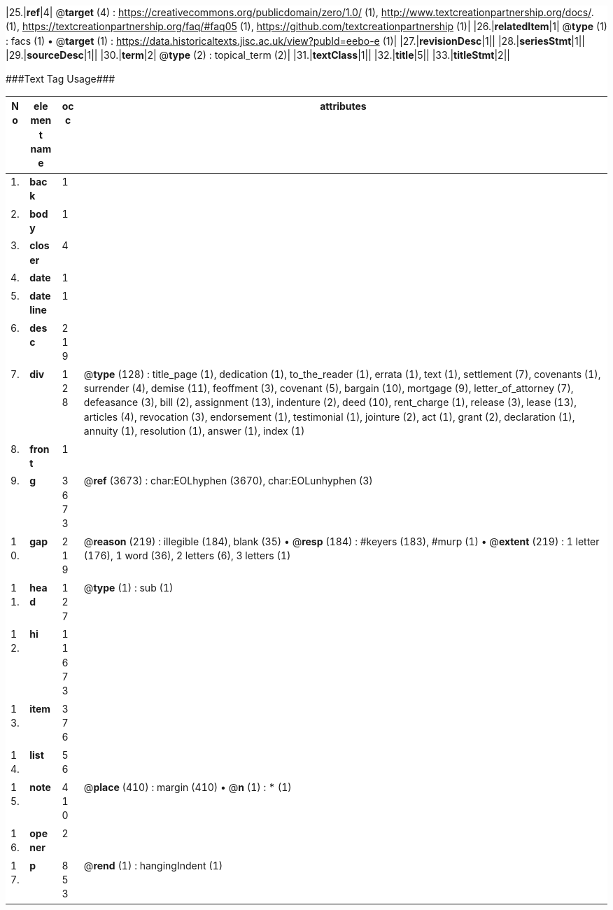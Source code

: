 |25.|__ref__|4| @__target__ (4) : https://creativecommons.org/publicdomain/zero/1.0/ (1), http://www.textcreationpartnership.org/docs/. (1), https://textcreationpartnership.org/faq/#faq05 (1), https://github.com/textcreationpartnership (1)|
|26.|__relatedItem__|1| @__type__ (1) : facs (1)  •  @__target__ (1) : https://data.historicaltexts.jisc.ac.uk/view?pubId=eebo-e (1)|
|27.|__revisionDesc__|1||
|28.|__seriesStmt__|1||
|29.|__sourceDesc__|1||
|30.|__term__|2| @__type__ (2) : topical_term (2)|
|31.|__textClass__|1||
|32.|__title__|5||
|33.|__titleStmt__|2||


###Text Tag Usage###

|No|element name|occ|attributes|
|---|---|---|---|
|1.|__back__|1||
|2.|__body__|1||
|3.|__closer__|4||
|4.|__date__|1||
|5.|__dateline__|1||
|6.|__desc__|219||
|7.|__div__|128| @__type__ (128) : title_page (1), dedication (1), to_the_reader (1), errata (1), text (1), settlement (7), covenants (1), surrender (4), demise (11), feoffment (3), covenant (5), bargain (10), mortgage (9), letter_of_attorney (7), defeasance (3), bill (2), assignment (13), indenture (2), deed (10), rent_charge (1), release (3), lease (13), articles (4), revocation (3), endorsement (1), testimonial (1), jointure (2), act (1), grant (2), declaration (1), annuity (1), resolution (1), answer (1), index (1)|
|8.|__front__|1||
|9.|__g__|3673| @__ref__ (3673) : char:EOLhyphen (3670), char:EOLunhyphen (3)|
|10.|__gap__|219| @__reason__ (219) : illegible (184), blank (35)  •  @__resp__ (184) : #keyers (183), #murp (1)  •  @__extent__ (219) : 1 letter (176), 1 word (36), 2 letters (6), 3 letters (1)|
|11.|__head__|127| @__type__ (1) : sub (1)|
|12.|__hi__|11673||
|13.|__item__|376||
|14.|__list__|56||
|15.|__note__|410| @__place__ (410) : margin (410)  •  @__n__ (1) : * (1)|
|16.|__opener__|2||
|17.|__p__|853| @__rend__ (1) : hangingIndent (1)|